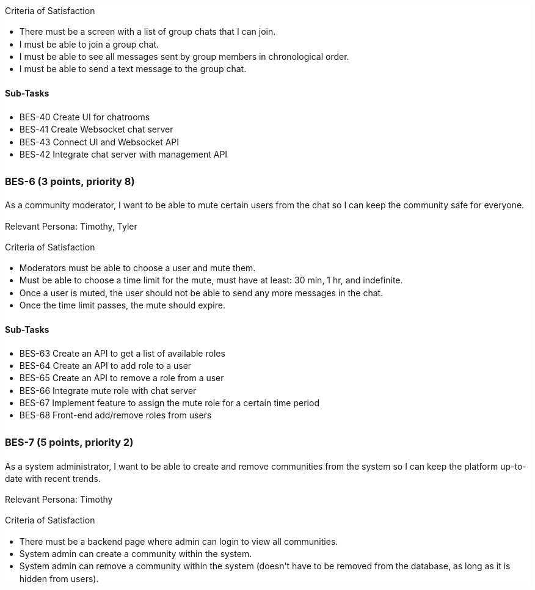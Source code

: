 Criteria of Satisfaction

* There must be a screen with a list of group chats that I can join.
* I must be able to join a group chat.
* I must be able to see all messages sent by group members in chronological order.
* I must be able to send a text message to the group chat.

#### Sub-Tasks

* BES-40 Create UI for chatrooms
* BES-41 Create Websocket chat server
* BES-43 Connect UI and Websocket API
* BES-42 Integrate chat server with management API

### BES-6 (3 points, priority 8)

As a community moderator, I want to be able to mute certain users from the chat so I can keep the community safe for everyone.

Relevant Persona: Timothy, Tyler

Criteria of Satisfaction

* Moderators must be able to choose a user and mute them.
* Must be able to choose a time limit for the mute, must have at least: 30 min, 1 hr, and indefinite.
* Once a user is muted, the user should not be able to send any more messages in the chat.
* Once the time limit passes, the mute should expire.

#### Sub-Tasks
* BES-63
Create an API to get a list of available roles
* BES-64
Create an API to add role to a user
* BES-65
Create an API to remove a role from a user
* BES-66
Integrate mute role with chat server
* BES-67
Implement feature to assign the mute role for a certain time period
* BES-68
Front-end add/remove roles from users

### BES-7 (5 points, priority 2)

As a system administrator, I want to be able to create and remove communities from the system so I can keep the platform up-to-date with recent trends.

Relevant Persona: Timothy

Criteria of Satisfaction

* There must be a backend page where admin can login to view all communities.
* System admin can create a community within the system.
* System admin can remove a community within the system (doesn't have to be removed from the database, as long as it is hidden from users).
